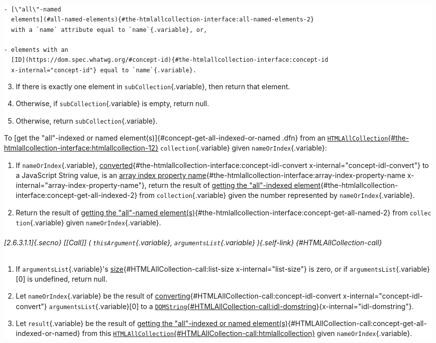     - [\"all\"-named
      elements](#all-named-elements){#the-htmlallcollection-interface:all-named-elements-2}
      with a `name` attribute equal to `name`{.variable}, or,

    - elements with an
      [ID](https://dom.spec.whatwg.org/#concept-id){#the-htmlallcollection-interface:concept-id
      x-internal="concept-id"} equal to `name`{.variable}.

3.  If there is exactly one element in `subCollection`{.variable}, then
    return that element.

4.  Otherwise, if `subCollection`{.variable} is empty, return null.

5.  Otherwise, return `subCollection`{.variable}.

To [get the \"all\"-indexed or named
element(s)]{#concept-get-all-indexed-or-named .dfn} from an
[`HTMLAllCollection`{#the-htmlallcollection-interface:htmlallcollection-12}](#htmlallcollection)
`collection`{.variable} given `nameOrIndex`{.variable}:

1.  If `nameOrIndex`{.variable},
    [converted](https://webidl.spec.whatwg.org/#es-type-mapping){#the-htmlallcollection-interface:concept-idl-convert
    x-internal="concept-idl-convert"} to a JavaScript String value, is
    an [array index property
    name](https://webidl.spec.whatwg.org/#dfn-array-index-property-name){#the-htmlallcollection-interface:array-index-property-name
    x-internal="array-index-property-name"}, return the result of
    [getting the \"all\"-indexed
    element](#concept-get-all-indexed){#the-htmlallcollection-interface:concept-get-all-indexed-2}
    from `collection`{.variable} given the number represented by
    `nameOrIndex`{.variable}.

2.  Return the result of [getting the \"all\"-named
    element(s)](#concept-get-all-named){#the-htmlallcollection-interface:concept-get-all-named-2}
    from `collection`{.variable} given `nameOrIndex`{.variable}.

###### [2.6.3.1.1]{.secno} \[\[Call\]\] ( `thisArgument`{.variable}, `argumentsList`{.variable} )[](#HTMLAllCollection-call){.self-link} {#HTMLAllCollection-call}

1.  If `argumentsList`{.variable}\'s
    [size](https://infra.spec.whatwg.org/#list-size){#HTMLAllCollection-call:list-size
    x-internal="list-size"} is zero, or if
    `argumentsList`{.variable}\[0\] is undefined, return null.

2.  Let `nameOrIndex`{.variable} be the result of
    [converting](https://webidl.spec.whatwg.org/#es-type-mapping){#HTMLAllCollection-call:concept-idl-convert
    x-internal="concept-idl-convert"} `argumentsList`{.variable}\[0\] to
    a
    [`DOMString`{#HTMLAllCollection-call:idl-domstring}](https://webidl.spec.whatwg.org/#idl-DOMString){x-internal="idl-domstring"}.

3.  Let `result`{.variable} be the result of [getting the
    \"all\"-indexed or named
    element(s)](#concept-get-all-indexed-or-named){#HTMLAllCollection-call:concept-get-all-indexed-or-named}
    from this
    [`HTMLAllCollection`{#HTMLAllCollection-call:htmlallcollection}](#htmlallcollection)
    given `nameOrIndex`{.variable}.

